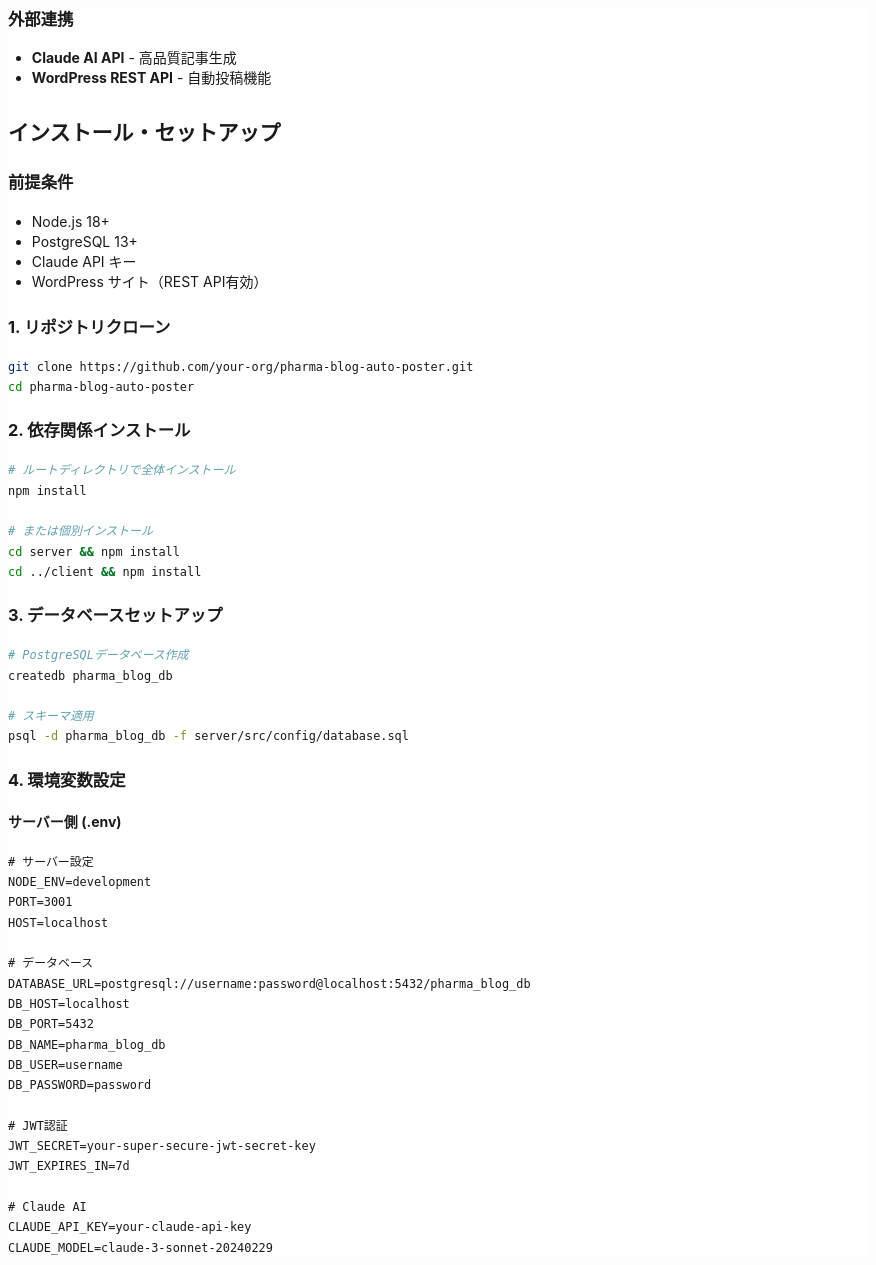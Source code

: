 ### 外部連携
- **Claude AI API** - 高品質記事生成
- **WordPress REST API** - 自動投稿機能

## インストール・セットアップ

### 前提条件
- Node.js 18+ 
- PostgreSQL 13+
- Claude API キー
- WordPress サイト（REST API有効）

### 1. リポジトリクローン
```bash
git clone https://github.com/your-org/pharma-blog-auto-poster.git
cd pharma-blog-auto-poster
```

### 2. 依存関係インストール
```bash
# ルートディレクトリで全体インストール
npm install

# または個別インストール
cd server && npm install
cd ../client && npm install
```

### 3. データベースセットアップ
```bash
# PostgreSQLデータベース作成
createdb pharma_blog_db

# スキーマ適用
psql -d pharma_blog_db -f server/src/config/database.sql
```

### 4. 環境変数設定

#### サーバー側 (.env)
```env
# サーバー設定
NODE_ENV=development
PORT=3001
HOST=localhost

# データベース
DATABASE_URL=postgresql://username:password@localhost:5432/pharma_blog_db
DB_HOST=localhost
DB_PORT=5432
DB_NAME=pharma_blog_db
DB_USER=username
DB_PASSWORD=password

# JWT認証
JWT_SECRET=your-super-secure-jwt-secret-key
JWT_EXPIRES_IN=7d

# Claude AI
CLAUDE_API_KEY=your-claude-api-key
CLAUDE_MODEL=claude-3-sonnet-20240229

```